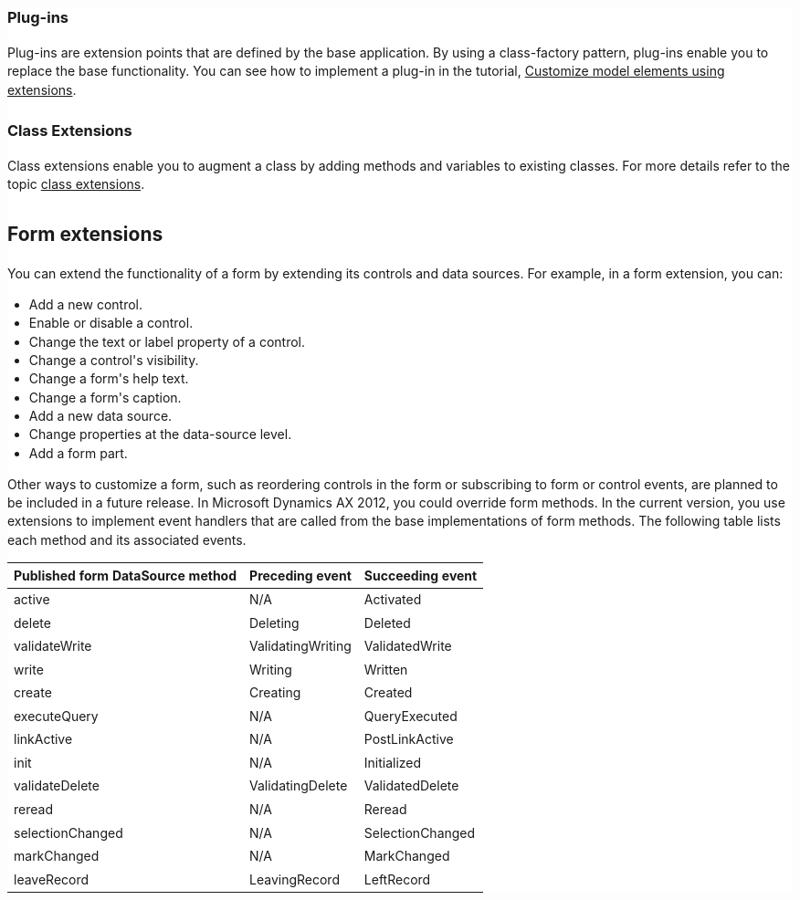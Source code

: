 ### Plug-ins

Plug-ins are extension points that are defined by the base application. By using a class-factory pattern, plug-ins enable you to replace the base functionality. You can see how to implement a plug-in in the tutorial, [Customize model elements using extensions](customize-model-elements-extensions.md).

### Class Extensions

Class extensions enable you to augment a class by adding methods and variables to existing classes. For more details refer to the topic [class extensions](class-extensions.md).

## Form extensions
You can extend the functionality of a form by extending its controls and data sources. For example, in a form extension, you can:

-   Add a new control.
-   Enable or disable a control.
-   Change the text or label property of a control.
-   Change a control's visibility.
-   Change a form's help text.
-   Change a form's caption.
-   Add a new data source.
-   Change properties at the data-source level.
-   Add a form part.

Other ways to customize a form, such as reordering controls in the form or subscribing to form or control events, are planned to be included in a future release. In Microsoft Dynamics AX 2012, you could override form methods. In the current version, you use extensions to implement event handlers that are called from the base implementations of form methods. The following table lists each method and its associated events.

|**Published form DataSource method**|**Preceding event**|**Succeeding event**|
|---|---|---|
|active|N/A|Activated|
|delete|Deleting|Deleted|
|validateWrite|ValidatingWriting|ValidatedWrite|
|write|Writing|Written|
|create|Creating|Created|
|executeQuery|N/A|QueryExecuted|
|linkActive|N/A|PostLinkActive|
|init|N/A|Initialized|
|validateDelete|ValidatingDelete|ValidatedDelete|
|reread|N/A|Reread|
|selectionChanged|N/A|SelectionChanged|
|markChanged|N/A|MarkChanged|
|leaveRecord|LeavingRecord|LeftRecord|
